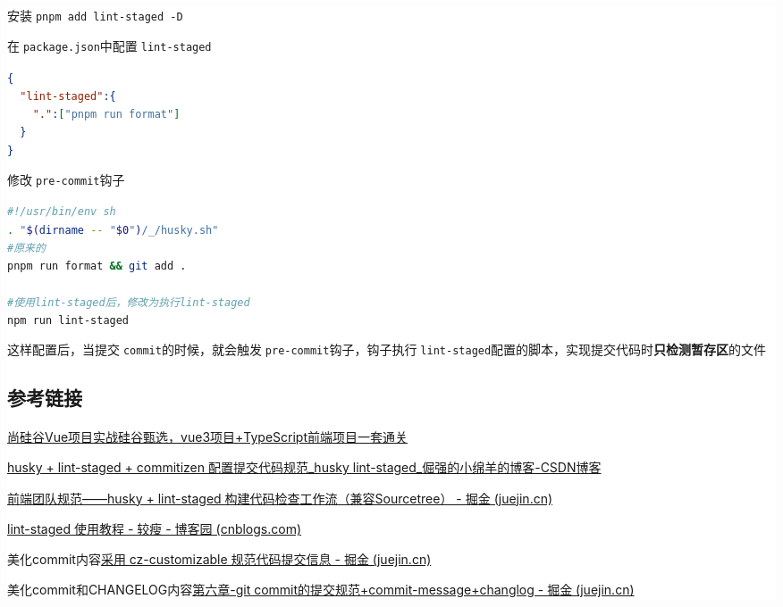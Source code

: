安装 `pnpm add lint-staged -D`

在 `package.json`中配置 `lint-staged`

```json
{
  "lint-staged":{
    ".":["pnpm run format"]
  }
}
```

修改 `pre-commit`钩子

```bash
#!/usr/bin/env sh
. "$(dirname -- "$0")/_/husky.sh"
#原来的
pnpm run format && git add .

#使用lint-staged后，修改为执行lint-staged
npm run lint-staged

```

这样配置后，当提交 `commit`的时候，就会触发 `pre-commit`钩子，钩子执行 `lint-staged`配置的脚本，实现提交代码时**只检测暂存区**的文件

## 参考链接

[尚硅谷Vue项目实战硅谷甄选，vue3项目+TypeScript前端项目一套通关](https://www.bilibili.com/video/BV1Xh411V7b5)

[husky + lint-staged + commitizen 配置提交代码规范_husky lint-staged_倔强的小绵羊的博客-CSDN博客](https://blog.csdn.net/lhz_333/article/details/126461947)

[前端团队规范——husky + lint-staged 构建代码检查工作流（兼容Sourcetree） - 掘金 (juejin.cn)](https://juejin.cn/post/7256975111563100217)

[lint-staged 使用教程 - 较瘦 - 博客园 (cnblogs.com)](https://www.cnblogs.com/jiaoshou/p/12250278.html)

美化commit内容[采用 cz-customizable 规范代码提交信息 - 掘金 (juejin.cn)](https://juejin.cn/post/7243311106684862521)

美化commit和CHANGELOG内容[第六章-git commit的提交规范+commit-message+changlog - 掘金 (juejin.cn)](https://juejin.cn/post/7257182484046643258)

